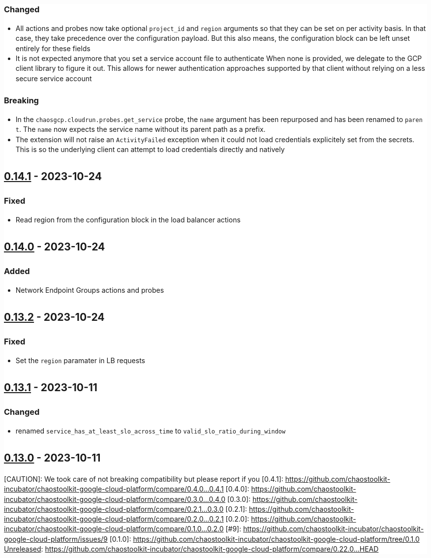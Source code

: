 [0.15.0]: https://github.com/chaostoolkit-incubator/chaostoolkit-google-cloud-platform/compare/0.14.1...0.15.0

### Changed

* All actions and probes now take optional `project_id` and `region` arguments
  so that they can be set on per activity basis. In that case, they take
  precedence over the configuration payload. But this also means, the configuration
  block can be left unset entirely for these fields
* It is not expected anymore that you set a service account file to authenticate
  When none is provided, we delegate to the GCP client library to figure it out.
  This allows for newer authentication approaches supported by that client
  without relying on a less secure service account

### Breaking

* In the `chaosgcp.cloudrun.probes.get_service` probe, the `name` argument has
  been repurposed and has been renamed to `parent`. The `name` now expects
  the service name without its parent path as a prefix.
* The extension will not raise an `ActivityFailed` exception when it could not
  load credentials explicitely set from the secrets. This is so the underlying
  client can attempt to load credentials directly and natively

## [0.14.1][] - 2023-10-24

[0.14.1]: https://github.com/chaostoolkit-incubator/chaostoolkit-google-cloud-platform/compare/0.14.0...0.14.1

### Fixed

* Read region from the configuration block in the load balancer actions

## [0.14.0][] - 2023-10-24

[0.14.0]: https://github.com/chaostoolkit-incubator/chaostoolkit-google-cloud-platform/compare/0.13.2...0.14.0

### Added

* Network Endpoint Groups actions and probes

## [0.13.2][] - 2023-10-24

[0.13.2]: https://github.com/chaostoolkit-incubator/chaostoolkit-google-cloud-platform/compare/0.13.1...0.13.2

### Fixed

* Set the `region` paramater in LB requests

## [0.13.1][] - 2023-10-11

[0.13.1]: https://github.com/chaostoolkit-incubator/chaostoolkit-google-cloud-platform/compare/0.13.0...0.13.1

### Changed

* renamed `service_has_at_least_slo_across_time` to `valid_slo_ratio_during_window`

## [0.13.0][] - 2023-10-11


[Unreleased]: https://github.com/chaostoolkit-incubator/chaostoolkit-google-cloud-platform/compare/0.33.0...HEAD
[0.33.0]: https://github.com/chaostoolkit-incubator/chaostoolkit-google-cloud-platform/compare/0.32.1...0.33.0
[0.32.1]: https://github.com/chaostoolkit-incubator/chaostoolkit-google-cloud-platform/compare/0.32.0...0.32.1
[0.32.0]: https://github.com/chaostoolkit-incubator/chaostoolkit-google-cloud-platform/compare/0.31.0...0.32.0
[0.31.0]: https://github.com/chaostoolkit-incubator/chaostoolkit-google-cloud-platform/compare/0.30.1...0.31.0
[0.30.1]: https://github.com/chaostoolkit-incubator/chaostoolkit-google-cloud-platform/compare/0.30.0...0.30.1
[0.30.0]: https://github.com/chaostoolkit-incubator/chaostoolkit-google-cloud-platform/compare/0.29.0...0.30.0
[0.29.0]: https://github.com/chaostoolkit-incubator/chaostoolkit-google-cloud-platform/compare/0.28.0...0.29.0
[0.28.0]: https://github.com/chaostoolkit-incubator/chaostoolkit-google-cloud-platform/compare/0.27.0...0.28.0
[0.27.0]: https://github.com/chaostoolkit-incubator/chaostoolkit-google-cloud-platform/compare/0.26.0...0.27.0
[0.26.0]: https://github.com/chaostoolkit-incubator/chaostoolkit-google-cloud-platform/compare/0.25.0...0.26.0
[0.25.0]: https://github.com/chaostoolkit-incubator/chaostoolkit-google-cloud-platform/compare/0.24.0...0.25.0
[0.24.0]: https://github.com/chaostoolkit-incubator/chaostoolkit-google-cloud-platform/compare/0.23.0...0.24.0
[0.23.0]: https://github.com/chaostoolkit-incubator/chaostoolkit-google-cloud-platform/compare/0.22.0...0.23.0
[0.22.0]: https://github.com/chaostoolkit-incubator/chaostoolkit-google-cloud-platform/compare/0.21.1...0.22.0
[0.21.1]: https://github.com/chaostoolkit-incubator/chaostoolkit-google-cloud-platform/compare/0.21.0...0.21.1
[0.21.0]: https://github.com/chaostoolkit-incubator/chaostoolkit-google-cloud-platform/compare/0.20.1...0.21.0
[0.20.1]: https://github.com/chaostoolkit-incubator/chaostoolkit-google-cloud-platform/compare/0.20.0...0.20.1
[0.20.0]: https://github.com/chaostoolkit-incubator/chaostoolkit-google-cloud-platform/compare/0.19.0...0.20.0
[0.19.0]: https://github.com/chaostoolkit-incubator/chaostoolkit-google-cloud-platform/compare/0.18.1...0.19.0
[0.18.1]: https://github.com/chaostoolkit-incubator/chaostoolkit-google-cloud-platform/compare/0.18.0...0.18.1
[0.18.0]: https://github.com/chaostoolkit-incubator/chaostoolkit-google-cloud-platform/compare/0.17.1...0.18.0
[0.17.1]: https://github.com/chaostoolkit-incubator/chaostoolkit-google-cloud-platform/compare/0.17.0...0.17.1
[0.17.0]: https://github.com/chaostoolkit-incubator/chaostoolkit-google-cloud-platform/compare/0.17.0...0.17.0
[0.16.1]: https://github.com/chaostoolkit-incubator/chaostoolkit-google-cloud-platform/compare/0.16.0...0.16.1
[0.16.0]: https://github.com/chaostoolkit-incubator/chaostoolkit-google-cloud-platform/compare/0.15.0...0.16.0
[0.13.0]: https://github.com/chaostoolkit-incubator/chaostoolkit-google-cloud-platform/compare/0.12.3...0.13.0
[0.12.3]: https://github.com/chaostoolkit-incubator/chaostoolkit-google-cloud-platform/compare/0.12.2...0.12.3
[0.12.2]: https://github.com/chaostoolkit-incubator/chaostoolkit-google-cloud-platform/compare/0.12.1...0.12.2
[0.12.1]: https://github.com/chaostoolkit-incubator/chaostoolkit-google-cloud-platform/compare/0.12.0...0.12.1
[0.12.0]: https://github.com/chaostoolkit-incubator/chaostoolkit-google-cloud-platform/compare/0.11.0...0.12.0
[0.11.0]: https://github.com/chaostoolkit-incubator/chaostoolkit-google-cloud-platform/compare/0.10.1...0.11.0
[0.10.1]: https://github.com/chaostoolkit-incubator/chaostoolkit-google-cloud-platform/compare/0.10.0...0.10.1
[0.10.0]: https://github.com/chaostoolkit-incubator/chaostoolkit-google-cloud-platform/compare/0.9.2...0.10.0
[0.9.2]: https://github.com/chaostoolkit-incubator/chaostoolkit-google-cloud-platform/compare/0.9.0...0.9.2
[0.9.0]: https://github.com/chaostoolkit-incubator/chaostoolkit-google-cloud-platform/compare/0.8.2...0.9.0
[0.8.2]: https://github.com/chaostoolkit-incubator/chaostoolkit-google-cloud-platform/compare/0.8.1...0.8.2
[0.8.1]: https://github.com/chaostoolkit-incubator/chaostoolkit-google-cloud-platform/compare/0.8.0...0.8.1
[0.8.0]: https://github.com/chaostoolkit-incubator/chaostoolkit-google-cloud-platform/compare/0.7.0...0.8.0
[0.7.0]: https://github.com/chaostoolkit-incubator/chaostoolkit-google-cloud-platform/compare/0.6.0...0.7.0
[0.6.0]: https://github.com/chaostoolkit-incubator/chaostoolkit-google-cloud-platform/compare/0.5.0...0.6.0
[0.5.0]: https://github.com/chaostoolkit-incubator/chaostoolkit-google-cloud-platform/compare/0.4.1...0.5.0
[CAUTION]: We took care of not breaking compatibility but please report if you
[0.4.1]: https://github.com/chaostoolkit-incubator/chaostoolkit-google-cloud-platform/compare/0.4.0...0.4.1
[0.4.0]: https://github.com/chaostoolkit-incubator/chaostoolkit-google-cloud-platform/compare/0.3.0...0.4.0
[0.3.0]: https://github.com/chaostoolkit-incubator/chaostoolkit-google-cloud-platform/compare/0.2.1...0.3.0
[0.2.1]: https://github.com/chaostoolkit-incubator/chaostoolkit-google-cloud-platform/compare/0.2.0...0.2.1
[0.2.0]: https://github.com/chaostoolkit-incubator/chaostoolkit-google-cloud-platform/compare/0.1.0...0.2.0
[#9]: https://github.com/chaostoolkit-incubator/chaostoolkit-google-cloud-platform/issues/9
[0.1.0]: https://github.com/chaostoolkit-incubator/chaostoolkit-google-cloud-platform/tree/0.1.0
[Unreleased]: https://github.com/chaostoolkit-incubator/chaostoolkit-google-cloud-platform/compare/0.22.0...HEAD